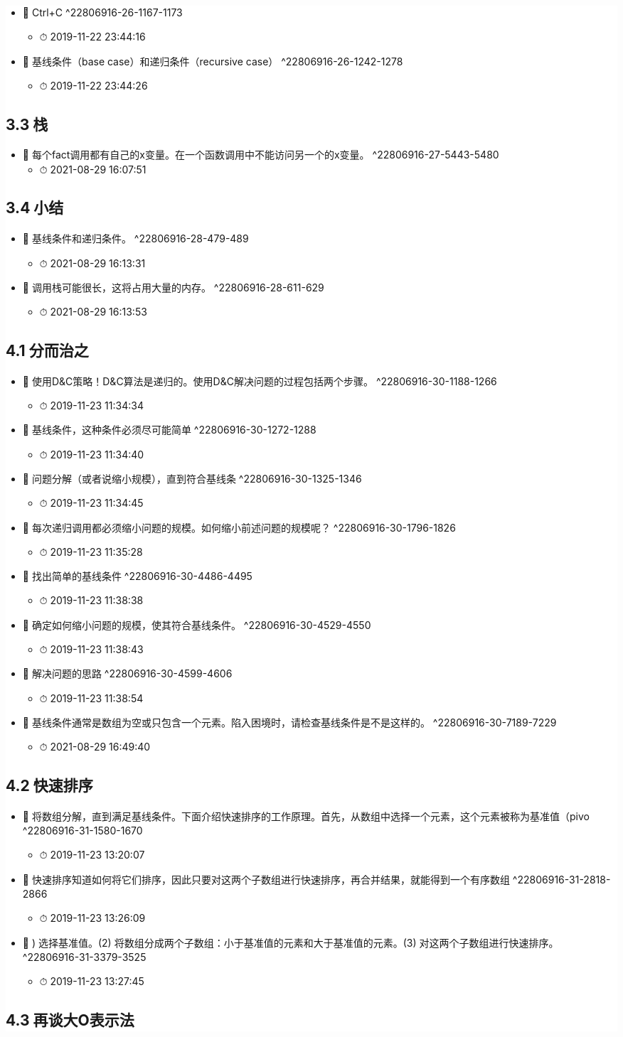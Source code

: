 
- 📌 Ctrl+C ^22806916-26-1167-1173
    - ⏱ 2019-11-22 23:44:16 

- 📌 基线条件（base case）和递归条件（recursive case） ^22806916-26-1242-1278
    - ⏱ 2019-11-22 23:44:26 
## 3.3 栈


- 📌 每个fact调用都有自己的x变量。在一个函数调用中不能访问另一个的x变量。 ^22806916-27-5443-5480
    - ⏱ 2021-08-29 16:07:51 
## 3.4 小结

 

- 📌 基线条件和递归条件。 ^22806916-28-479-489
    - ⏱ 2021-08-29 16:13:31 

- 📌 调用栈可能很长，这将占用大量的内存。 ^22806916-28-611-629
    - ⏱ 2021-08-29 16:13:53 
## 4.1 分而治之


- 📌 使用D&C策略！D&C算法是递归的。使用D&C解决问题的过程包括两个步骤。 ^22806916-30-1188-1266
    - ⏱ 2019-11-23 11:34:34 

- 📌 基线条件，这种条件必须尽可能简单 ^22806916-30-1272-1288
    - ⏱ 2019-11-23 11:34:40 

- 📌 问题分解（或者说缩小规模），直到符合基线条 ^22806916-30-1325-1346
    - ⏱ 2019-11-23 11:34:45 

- 📌 每次递归调用都必须缩小问题的规模。如何缩小前述问题的规模呢？ ^22806916-30-1796-1826
    - ⏱ 2019-11-23 11:35:28 

- 📌 找出简单的基线条件 ^22806916-30-4486-4495
    - ⏱ 2019-11-23 11:38:38 

- 📌 确定如何缩小问题的规模，使其符合基线条件。 ^22806916-30-4529-4550
    - ⏱ 2019-11-23 11:38:43 

- 📌 解决问题的思路 ^22806916-30-4599-4606
    - ⏱ 2019-11-23 11:38:54 
 

- 📌 基线条件通常是数组为空或只包含一个元素。陷入困境时，请检查基线条件是不是这样的。 ^22806916-30-7189-7229
    - ⏱ 2021-08-29 16:49:40 
## 4.2 快速排序


- 📌 将数组分解，直到满足基线条件。下面介绍快速排序的工作原理。首先，从数组中选择一个元素，这个元素被称为基准值（pivo ^22806916-31-1580-1670
    - ⏱ 2019-11-23 13:20:07 

- 📌 快速排序知道如何将它们排序，因此只要对这两个子数组进行快速排序，再合并结果，就能得到一个有序数组 ^22806916-31-2818-2866
    - ⏱ 2019-11-23 13:26:09 

- 📌 ) 选择基准值。(2) 将数组分成两个子数组：小于基准值的元素和大于基准值的元素。(3) 对这两个子数组进行快速排序。 ^22806916-31-3379-3525
    - ⏱ 2019-11-23 13:27:45 
## 4.3 再谈大O表示法
